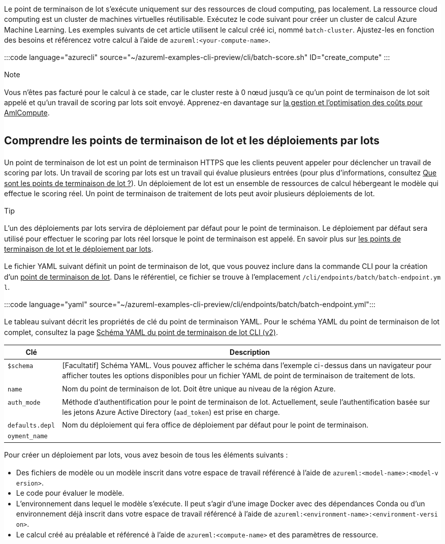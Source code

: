 Le point de terminaison de lot s’exécute uniquement sur des ressources de cloud computing, pas localement. La ressource cloud computing est un cluster de machines virtuelles réutilisable. Exécutez le code suivant pour créer un cluster de calcul Azure Machine Learning. Les exemples suivants de cet article utilisent le calcul créé ici, nommé `batch-cluster`. Ajustez-les en fonction des besoins et référencez votre calcul à l’aide de `azureml:<your-compute-name>`.

:::code language="azurecli" source="~/azureml-examples-cli-preview/cli/batch-score.sh" ID="create_compute" :::

> [!NOTE]
> Vous n’êtes pas facturé pour le calcul à ce stade, car le cluster reste à 0 nœud jusqu’à ce qu’un point de terminaison de lot soit appelé et qu’un travail de scoring par lots soit envoyé. Apprenez-en davantage sur [la gestion et l’optimisation des coûts pour AmlCompute](how-to-manage-optimize-cost.md#use-azure-machine-learning-compute-cluster-amlcompute).

## <a name="understand-batch-endpoints-and-batch-deployments"></a>Comprendre les points de terminaison de lot et les déploiements par lots

Un point de terminaison de lot est un point de terminaison HTTPS que les clients peuvent appeler pour déclencher un travail de scoring par lots. Un travail de scoring par lots est un travail qui évalue plusieurs entrées (pour plus d’informations, consultez [Que sont les points de terminaison de lot ?](concept-endpoints.md#what-are-batch-endpoints-preview)). Un déploiement de lot est un ensemble de ressources de calcul hébergeant le modèle qui effectue le scoring réel. Un point de terminaison de traitement de lots peut avoir plusieurs déploiements de lot. 

> [!TIP]
> L’un des déploiements par lots servira de déploiement par défaut pour le point de terminaison. Le déploiement par défaut sera utilisé pour effectuer le scoring par lots réel lorsque le point de terminaison est appelé. En savoir plus sur [les points de terminaison de lot et le déploiement par lots](concept-endpoints.md#what-are-batch-endpoints-preview).

Le fichier YAML suivant définit un point de terminaison de lot, que vous pouvez inclure dans la commande CLI pour la création d’un [point de terminaison de lot](#create-a-batch-endpoint). Dans le référentiel, ce fichier se trouve à l’emplacement `/cli/endpoints/batch/batch-endpoint.yml`.

:::code language="yaml" source="~/azureml-examples-cli-preview/cli/endpoints/batch/batch-endpoint.yml":::

Le tableau suivant décrit les propriétés de clé du point de terminaison YAML. Pour le schéma YAML du point de terminaison de lot complet, consultez la page [Schéma YAML du point de terminaison de lot CLI (v2)](./reference-yaml-endpoint-batch.md).

| Clé | Description |
| --- | ----------- |
| `$schema` | [Facultatif] Schéma YAML. Vous pouvez afficher le schéma dans l’exemple ci-dessus dans un navigateur pour afficher toutes les options disponibles pour un fichier YAML de point de terminaison de traitement de lots. |
| `name` | Nom du point de terminaison de lot. Doit être unique au niveau de la région Azure.|
| `auth_mode` | Méthode d’authentification pour le point de terminaison de lot. Actuellement, seule l’authentification basée sur les jetons Azure Active Directory (`aad_token`) est prise en charge. |
| `defaults.deployment_name` | Nom du déploiement qui fera office de déploiement par défaut pour le point de terminaison. |

Pour créer un déploiement par lots, vous avez besoin de tous les éléments suivants :
* Des fichiers de modèle ou un modèle inscrit dans votre espace de travail référencé à l’aide de `azureml:<model-name>:<model-version>`. 
* Le code pour évaluer le modèle.
* L’environnement dans lequel le modèle s’exécute. Il peut s’agir d’une image Docker avec des dépendances Conda ou d’un environnement déjà inscrit dans votre espace de travail référencé à l’aide de `azureml:<environment-name>:<environment-version>`.
* Le calcul créé au préalable et référencé à l’aide de `azureml:<compute-name>` et des paramètres de ressource.
